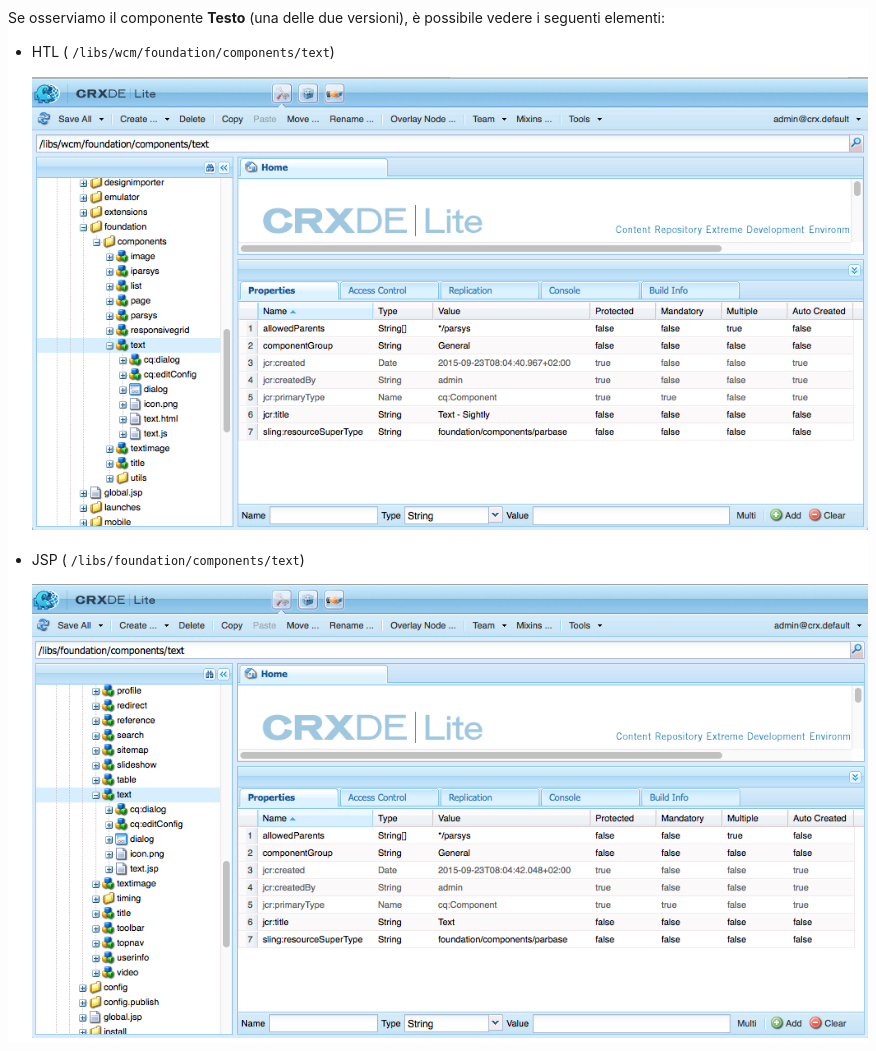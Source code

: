 Se osserviamo il componente **Testo** (una delle due versioni), è possibile vedere i seguenti elementi:

* HTL ( `/libs/wcm/foundation/components/text`)

   ![chlimage_1-241](assets/chlimage_1-241.png)

* JSP ( `/libs/foundation/components/text`)

   ![screen_shot_2012-02-13at60457pm](assets/screen_shot_2012-02-13at60457pm.png)
